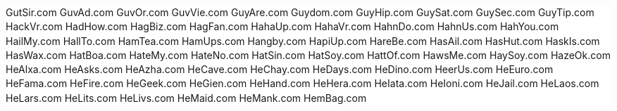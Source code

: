 GutSir.com
GuvAd.com
GuvOr.com
GuvVie.com
GuyAre.com
Guydom.com
GuyHip.com
GuySat.com
GuySec.com
GuyTip.com
HackVr.com
HadHow.com
HagBiz.com
HagFan.com
HahaUp.com
HahaVr.com
HahnDo.com
HahnUs.com
HahYou.com
HailMy.com
HallTo.com
HamTea.com
HamUps.com
Hangby.com
HapiUp.com
HareBe.com
HasAil.com
HasHut.com
HaskIs.com
HasWax.com
HatBoa.com
HateMy.com
HateNo.com
HatSin.com
HatSoy.com
HattOf.com
HawsMe.com
HaySoy.com
HazeOk.com
HeAlxa.com
HeAsks.com
HeAzha.com
HeCave.com
HeChay.com
HeDays.com
HeDino.com
HeerUs.com
HeEuro.com
HeFama.com
HeFire.com
HeGeek.com
HeGien.com
HeHand.com
HeHera.com
HeIata.com
HeIoni.com
HeJail.com
HeLaos.com
HeLars.com
HeLits.com
HeLivs.com
HeMaid.com
HeMank.com
HemBag.com